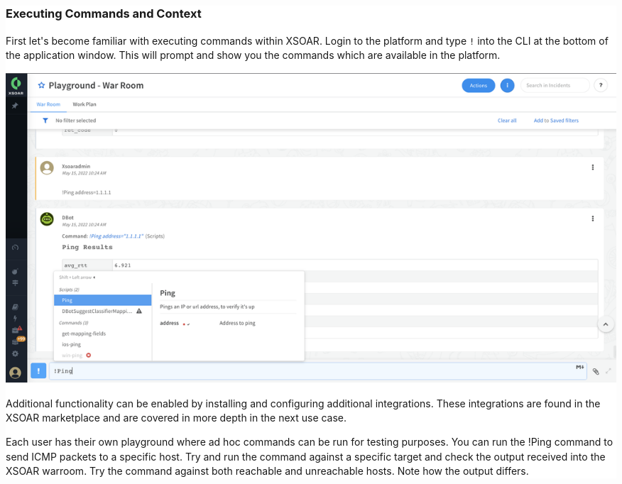 
### Executing Commands and Context
First let's become familiar with executing commands within XSOAR.
Login to the platform and type `!` into the CLI at the bottom of the application window.
This will prompt and show you the commands which are available in the platform.

![screenshot of the CLI](imgs/warroom3.png)

Additional functionality can be enabled by installing and configuring additional integrations.
These integrations are found in the XSOAR marketplace and are covered in more depth in the next use case.


Each user has their own playground where ad hoc commands can be run for testing purposes.
You can run the !Ping command to send ICMP packets to a specific host.
Try and run the command against a specific target and check the output received into the XSOAR warroom.
Try the command against both reachable and unreachable hosts.
Note how the output differs.
